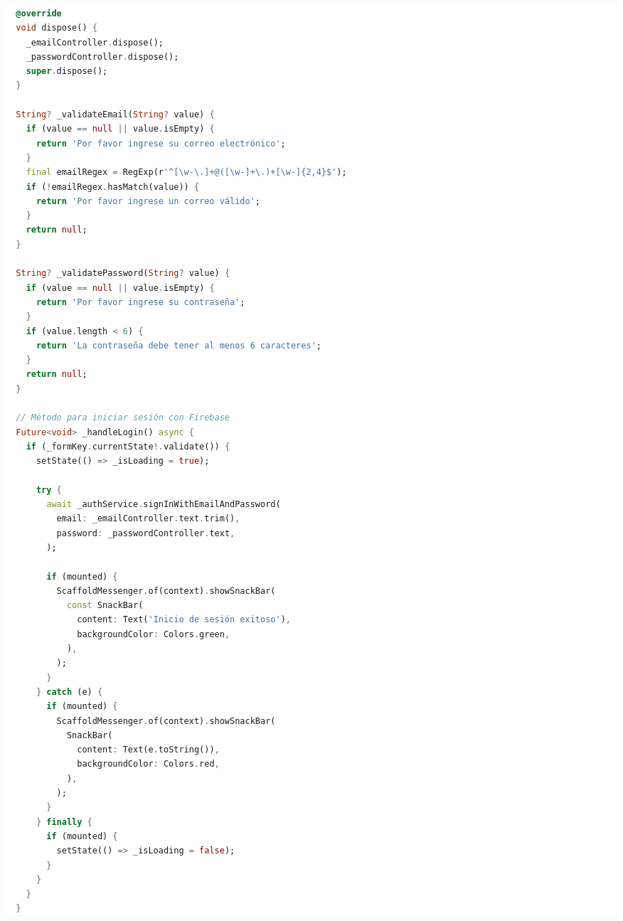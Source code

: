 ```dart
  @override
  void dispose() {
    _emailController.dispose();
    _passwordController.dispose();
    super.dispose();
  }

  String? _validateEmail(String? value) {
    if (value == null || value.isEmpty) {
      return 'Por favor ingrese su correo electrónico';
    }
    final emailRegex = RegExp(r'^[\w-\.]+@([\w-]+\.)+[\w-]{2,4}$');
    if (!emailRegex.hasMatch(value)) {
      return 'Por favor ingrese un correo válido';
    }
    return null;
  }

  String? _validatePassword(String? value) {
    if (value == null || value.isEmpty) {
      return 'Por favor ingrese su contraseña';
    }
    if (value.length < 6) {
      return 'La contraseña debe tener al menos 6 caracteres';
    }
    return null;
  }

  // Método para iniciar sesión con Firebase
  Future<void> _handleLogin() async {
    if (_formKey.currentState!.validate()) {
      setState(() => _isLoading = true);

      try {
        await _authService.signInWithEmailAndPassword(
          email: _emailController.text.trim(),
          password: _passwordController.text,
        );

        if (mounted) {
          ScaffoldMessenger.of(context).showSnackBar(
            const SnackBar(
              content: Text('Inicio de sesión exitoso'),
              backgroundColor: Colors.green,
            ),
          );
        }
      } catch (e) {
        if (mounted) {
          ScaffoldMessenger.of(context).showSnackBar(
            SnackBar(
              content: Text(e.toString()),
              backgroundColor: Colors.red,
            ),
          );
        }
      } finally {
        if (mounted) {
          setState(() => _isLoading = false);
        }
      }
    }
  }
```